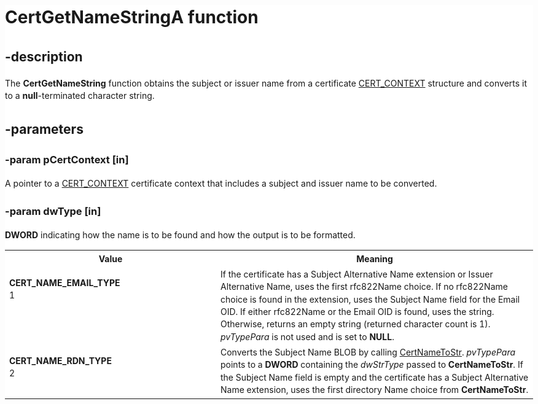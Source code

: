 
# CertGetNameStringA function


## -description


The <b>CertGetNameString</b> function obtains the subject or issuer name from a certificate 
<a href="https://docs.microsoft.com/windows/desktop/api/wincrypt/ns-wincrypt-_cert_context">CERT_CONTEXT</a> structure and converts it to a <b>null</b>-terminated character string.


## -parameters




### -param pCertContext [in]

A pointer to a 
<a href="https://docs.microsoft.com/windows/desktop/api/wincrypt/ns-wincrypt-_cert_context">CERT_CONTEXT</a> certificate context that includes a subject and issuer name to be converted.


### -param dwType [in]

<b>DWORD</b> indicating how the name is to be found and how the output is to be formatted.

<table>
<tr>
<th>Value</th>
<th>Meaning</th>
</tr>
<tr>
<td width="40%"><a id="CERT_NAME_EMAIL_TYPE"></a><a id="cert_name_email_type"></a><dl>
<dt><b>CERT_NAME_EMAIL_TYPE</b></dt>
<dt>1</dt>
</dl>
</td>
<td width="60%">
If the certificate has a Subject Alternative Name extension or Issuer Alternative Name, uses the first rfc822Name choice. If no rfc822Name choice is found in the extension, uses the Subject Name field for the Email OID. If either rfc822Name or the Email OID is found, uses the string. Otherwise, returns an empty string (returned character count is 1). <i>pvTypePara</i> is not used and is set to <b>NULL</b>.

</td>
</tr>
<tr>
<td width="40%"><a id="CERT_NAME_RDN_TYPE"></a><a id="cert_name_rdn_type"></a><dl>
<dt><b>CERT_NAME_RDN_TYPE</b></dt>
<dt>2</dt>
</dl>
</td>
<td width="60%">
Converts the Subject Name BLOB by calling <a href="https://docs.microsoft.com/windows/desktop/api/wincrypt/nf-wincrypt-certnametostra">CertNameToStr</a>. <i>pvTypePara</i> points to a <b>DWORD</b> containing the <i>dwStrType</i> passed to <b>CertNameToStr</b>. If the Subject Name field is empty and the certificate has a Subject Alternative Name extension, uses the first directory Name choice from <b>CertNameToStr</b>.
